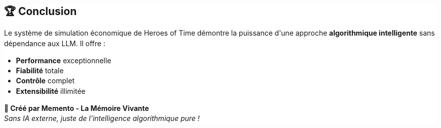 
## 🏆 **Conclusion**

Le système de simulation économique de Heroes of Time démontre la puissance d'une approche **algorithmique intelligente** sans dépendance aux LLM. Il offre :

- **Performance** exceptionnelle
- **Fiabilité** totale
- **Contrôle** complet
- **Extensibilité** illimitée

**🌟 Créé par Memento - La Mémoire Vivante**  
*Sans IA externe, juste de l'intelligence algorithmique pure !* 